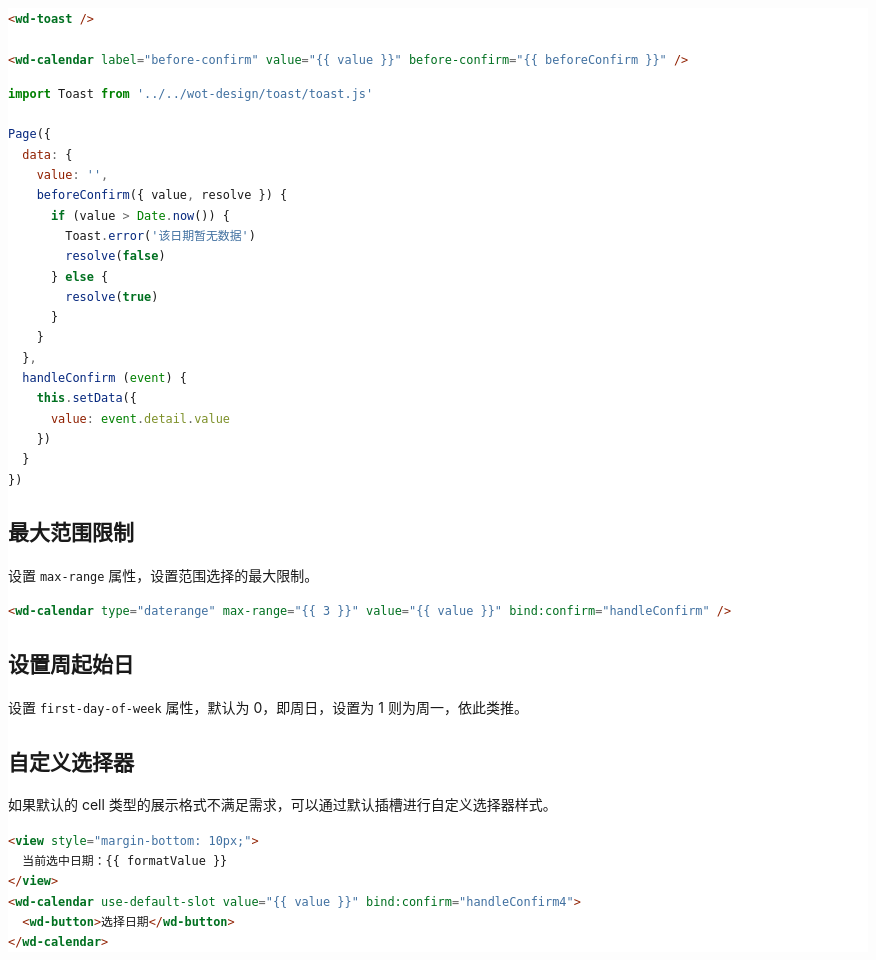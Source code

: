 ```html
<wd-toast />

<wd-calendar label="before-confirm" value="{{ value }}" before-confirm="{{ beforeConfirm }}" />
```

```javascript
import Toast from '../../wot-design/toast/toast.js'

Page({
  data: {
    value: '',
    beforeConfirm({ value, resolve }) {
      if (value > Date.now()) {
        Toast.error('该日期暂无数据')
        resolve(false)
      } else {
        resolve(true)
      }
    }
  },
  handleConfirm (event) {
    this.setData({
      value: event.detail.value
    })
  }
})
```

## 最大范围限制

设置 `max-range` 属性，设置范围选择的最大限制。

```html
<wd-calendar type="daterange" max-range="{{ 3 }}" value="{{ value }}" bind:confirm="handleConfirm" />
```

## 设置周起始日

设置 `first-day-of-week` 属性，默认为 0，即周日，设置为 1 则为周一，依此类推。

## 自定义选择器

如果默认的 cell 类型的展示格式不满足需求，可以通过默认插槽进行自定义选择器样式。

```html
<view style="margin-bottom: 10px;">
  当前选中日期：{{ formatValue }}
</view>
<wd-calendar use-default-slot value="{{ value }}" bind:confirm="handleConfirm4">
  <wd-button>选择日期</wd-button>
</wd-calendar>
```
